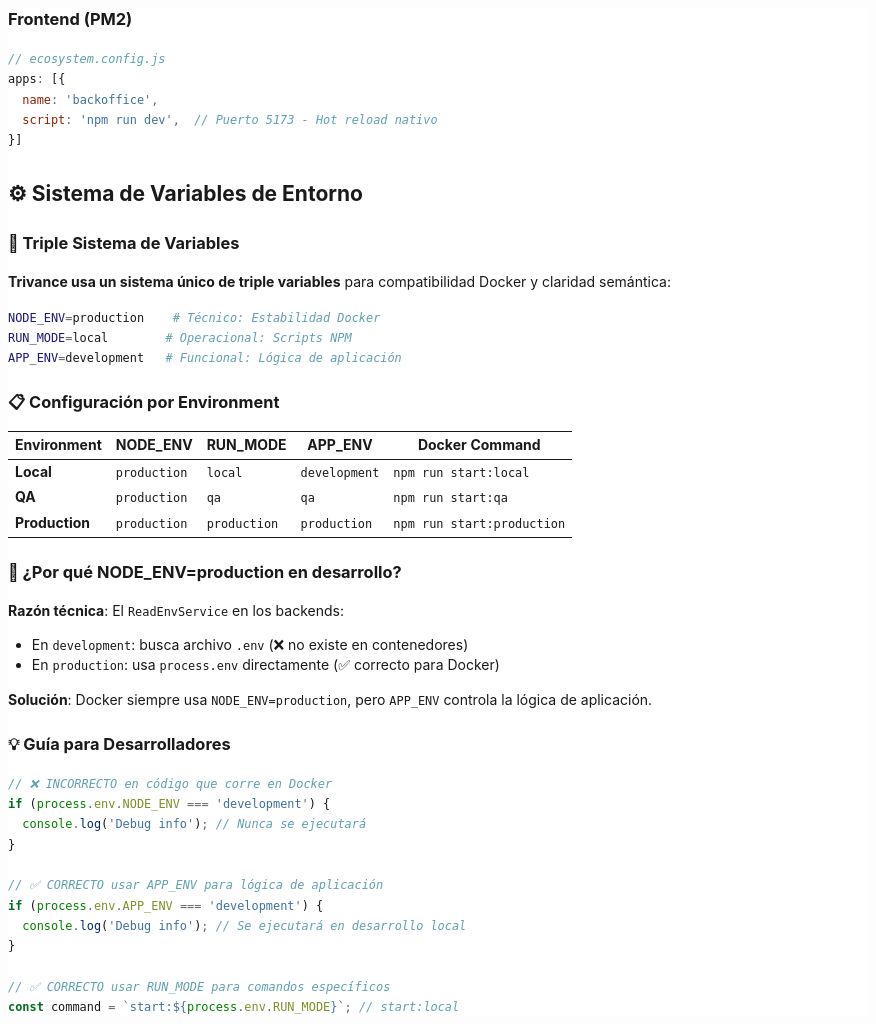 ### Frontend (PM2)

```javascript
// ecosystem.config.js
apps: [{
  name: 'backoffice',
  script: 'npm run dev',  // Puerto 5173 - Hot reload nativo
}]
```

## ⚙️ Sistema de Variables de Entorno

### 🎯 Triple Sistema de Variables

**Trivance usa un sistema único de triple variables** para compatibilidad Docker y claridad semántica:

```bash
NODE_ENV=production    # Técnico: Estabilidad Docker
RUN_MODE=local        # Operacional: Scripts NPM  
APP_ENV=development   # Funcional: Lógica de aplicación
```

### 📋 Configuración por Environment

| Environment | NODE_ENV | RUN_MODE | APP_ENV | Docker Command |
|-------------|----------|----------|---------|----------------|
| **Local** | `production` | `local` | `development` | `npm run start:local` |
| **QA** | `production` | `qa` | `qa` | `npm run start:qa` |
| **Production** | `production` | `production` | `production` | `npm run start:production` |

### 🔧 ¿Por qué NODE_ENV=production en desarrollo?

**Razón técnica**: El `ReadEnvService` en los backends:
- En `development`: busca archivo `.env` (❌ no existe en contenedores)
- En `production`: usa `process.env` directamente (✅ correcto para Docker)

**Solución**: Docker siempre usa `NODE_ENV=production`, pero `APP_ENV` controla la lógica de aplicación.

### 💡 Guía para Desarrolladores

```typescript
// ❌ INCORRECTO en código que corre en Docker
if (process.env.NODE_ENV === 'development') {
  console.log('Debug info'); // Nunca se ejecutará
}

// ✅ CORRECTO usar APP_ENV para lógica de aplicación
if (process.env.APP_ENV === 'development') {
  console.log('Debug info'); // Se ejecutará en desarrollo local
}

// ✅ CORRECTO usar RUN_MODE para comandos específicos
const command = `start:${process.env.RUN_MODE}`; // start:local
```
